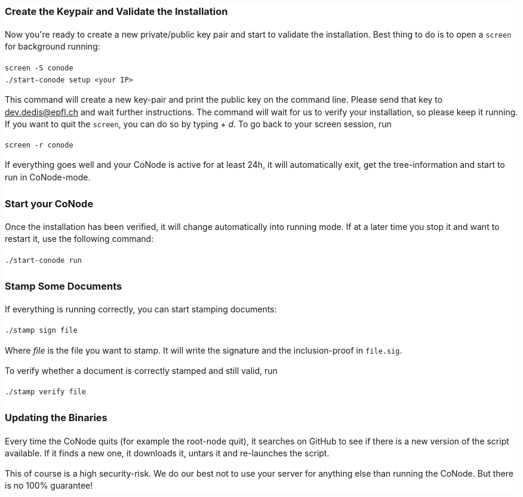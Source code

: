 ### Create the Keypair and Validate the Installation

Now you're ready to create a new private/public key pair and start to validate
the installation. Best thing to do is to open a `screen` for background running:

```
screen -S conode
./start-conode setup <your IP>
```

This command will create a new key-pair and print the public key on the command
line. Please send that key to dev.dedis@epfl.ch and wait further instructions.
The command will wait for us to verify your installation, so please keep it
running. If you want to quit the `screen`, you can do so by typing
*<ctrl-a> + d*. To go back to your screen session, run

```
screen -r conode
```

If everything goes well and your CoNode is active for at least 24h, it will
automatically exit, get the tree-information and start to run in
CoNode-mode.

### Start your CoNode

Once the installation has been verified, it will change automatically into
running mode. If at a later time you stop it and want to restart it, use
the following command:

```
./start-conode run
```

### Stamp Some Documents

If everything is running correctly, you can start stamping documents:

```
./stamp sign file
```

Where *file* is the file you want to stamp. It will write the signature
and the inclusion-proof in `file.sig`.

To verify whether a document is correctly stamped and still valid, run

```
./stamp verify file
```

### Updating the Binaries

Every time the CoNode quits (for example the root-node quit), it searches on
GitHub to see if there is a new version of the script available. If it finds
a new one, it downloads it, untars it and re-launches the script.

This of course is a high security-risk. We do our best not to use your server
for anything else than running the CoNode. But there is no 100% guarantee!
